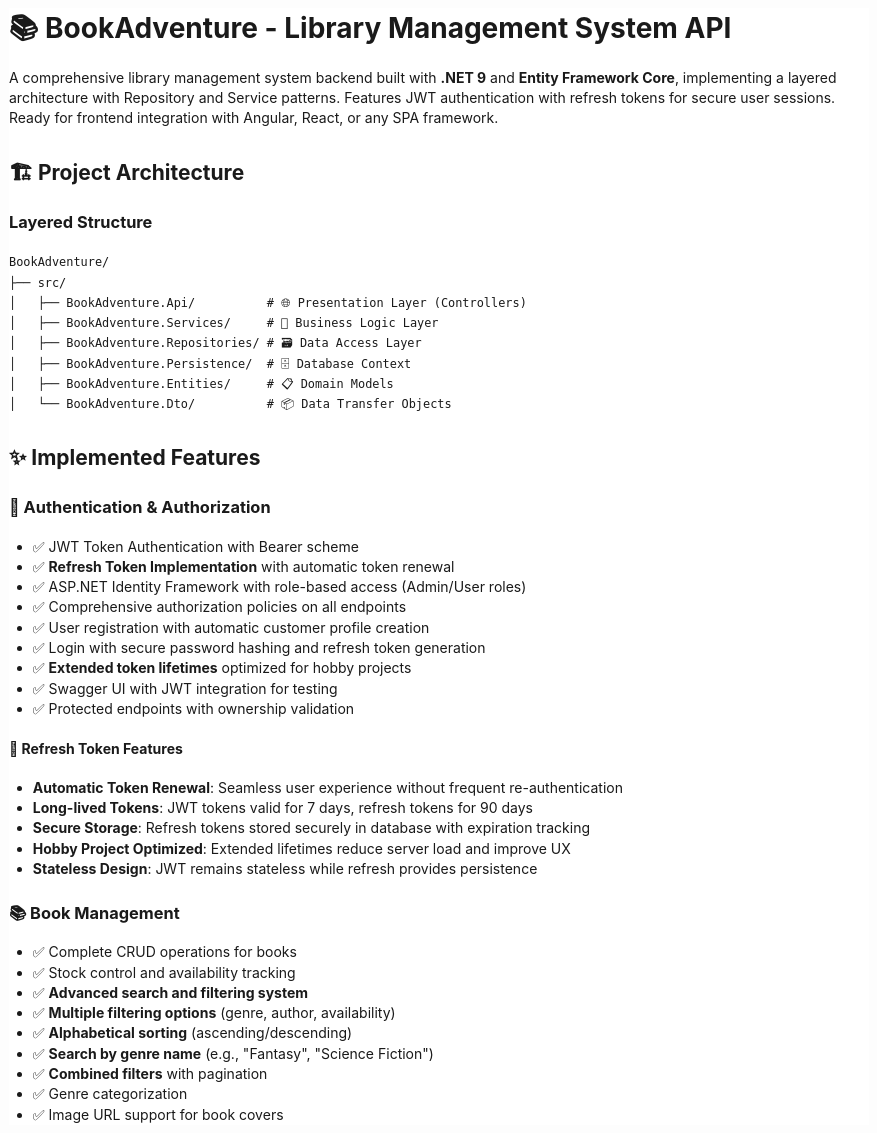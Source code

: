 # 📚 BookAdventure - Library Management System API

A comprehensive library management system backend built with **.NET 9** and **Entity Framework Core**, implementing a layered architecture with Repository and Service patterns. Features JWT authentication with refresh tokens for secure user sessions. Ready for frontend integration with Angular, React, or any SPA framework.

## 🏗️ Project Architecture

### Layered Structure

```
BookAdventure/
├── src/
│   ├── BookAdventure.Api/          # 🌐 Presentation Layer (Controllers)
│   ├── BookAdventure.Services/     # 💼 Business Logic Layer
│   ├── BookAdventure.Repositories/ # 🗃️ Data Access Layer
│   ├── BookAdventure.Persistence/  # 🗄️ Database Context
│   ├── BookAdventure.Entities/     # 📋 Domain Models
│   └── BookAdventure.Dto/          # 📦 Data Transfer Objects
```

## ✨ Implemented Features

### 🔐 Authentication & Authorization

- ✅ JWT Token Authentication with Bearer scheme
- ✅ **Refresh Token Implementation** with automatic token renewal
- ✅ ASP.NET Identity Framework with role-based access (Admin/User roles)
- ✅ Comprehensive authorization policies on all endpoints
- ✅ User registration with automatic customer profile creation
- ✅ Login with secure password hashing and refresh token generation
- ✅ **Extended token lifetimes** optimized for hobby projects
- ✅ Swagger UI with JWT integration for testing
- ✅ Protected endpoints with ownership validation

#### 🔄 Refresh Token Features

- **Automatic Token Renewal**: Seamless user experience without frequent re-authentication
- **Long-lived Tokens**: JWT tokens valid for 7 days, refresh tokens for 90 days
- **Secure Storage**: Refresh tokens stored securely in database with expiration tracking
- **Hobby Project Optimized**: Extended lifetimes reduce server load and improve UX
- **Stateless Design**: JWT remains stateless while refresh provides persistence

### 📚 Book Management

- ✅ Complete CRUD operations for books
- ✅ Stock control and availability tracking
- ✅ **Advanced search and filtering system**
- ✅ **Multiple filtering options** (genre, author, availability)
- ✅ **Alphabetical sorting** (ascending/descending)
- ✅ **Search by genre name** (e.g., "Fantasy", "Science Fiction")
- ✅ **Combined filters** with pagination
- ✅ Genre categorization
- ✅ Image URL support for book covers

